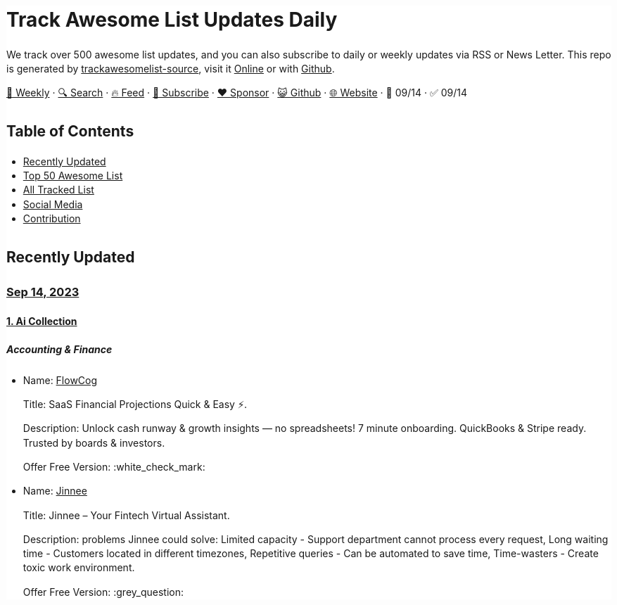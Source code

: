 # Track Awesome List Updates Daily

We track over 500 awesome list updates, and you can also subscribe to daily or weekly updates via RSS or News Letter. This repo is generated by [trackawesomelist-source](https://github.com/trackawesomelist/trackawesomelist-source), visit it [Online](https://www.trackawesomelist.com) or with [Github](https://github.com/trackawesomelist/trackawesomelist/).

[📅 Weekly](/week/README.md) · [🔍 Search](https://www.trackawesomelist.com/search/) · [🔥 Feed](https://www.trackawesomelist.com/rss.xml) · [📮 Subscribe](https://trackawesomelist.us17.list-manage.com/subscribe?u=d2f0117aa829c83a63ec63c2f&id=36a103854c)  · [❤️ Sponsor](https://github.com/sponsors/theowenyoung) · [😺 Github](https://github.com/trackawesomelist/trackawesomelist/) · [🌐 Website](https://www.trackawesomelist.com) · 📝 09/14 · ✅ 09/14

## Table of Contents

- [Recently Updated](#recently-updated)
- [Top 50 Awesome List](#top-50-awesome-list)
- [All Tracked List](#all-tracked-list)
- [Social Media](#social-media)
- [Contribution](#contribution)

## Recently Updated

### [Sep 14, 2023](/content/2023/09/14/README.md)



#### [1. Ai Collection](/content/ai-collection/ai-collection/README.md)

##### Accounting & Finance

- Name: [FlowCog](https://www.thataicollection.com/redirect/flowcog?utm_source=aicollection\&utm_medium=github\&utm_campaign=aicollection)

  Title: SaaS Financial Projections Quick & Easy ⚡.

  Description: Unlock cash runway & growth insights — no spreadsheets! 7 minute onboarding. QuickBooks & Stripe ready. Trusted by boards & investors.

  Offer Free Version: :white\_check\_mark:


- Name: [Jinnee](https://www.thataicollection.com/redirect/jinnee?utm_source=aicollection\&utm_medium=github\&utm_campaign=aicollection)

  Title: Jinnee – Your Fintech Virtual Assistant.

  Description: problems Jinnee could solve: Limited capacity - Support department cannot process every request, Long waiting time - Customers located in different timezones, Repetitive queries - Can be automated to save time, Time-wasters - Create toxic work environment.

  Offer Free Version: :grey\_question:

